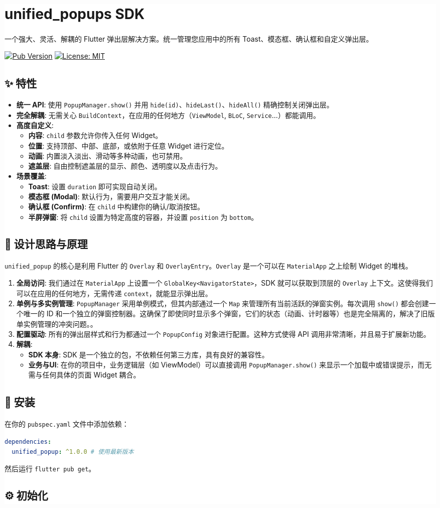 # unified_popups SDK

一个强大、灵活、解耦的 Flutter 弹出层解决方案。统一管理您应用中的所有 Toast、模态框、确认框和自定义弹出层。

[![Pub Version](https://img.shields.io/pub/v/unified_popup.svg)](https://pub.dev/packages/unified_popups)
[![License: MIT](https://img.shields.io/badge/License-MIT-yellow.svg)](https://opensource.org/licenses/MIT)

## ✨ 特性

- **统一 API**: 使用 `PopupManager.show()` 并用 `hide(id)`、`hideLast()`、`hideAll()` 精确控制关闭弹出层。
- **完全解耦**: 无需关心 `BuildContext`，在应用的任何地方（`ViewModel`, `BLoC`, `Service`...）都能调用。
- **高度自定义**:
    - **内容**: `child` 参数允许你传入任何 Widget。
    - **位置**: 支持顶部、中部、底部，或依附于任意 Widget 进行定位。
    - **动画**: 内置淡入淡出、滑动等多种动画，也可禁用。
    - **遮盖层**: 自由控制遮盖层的显示、颜色、透明度以及点击行为。
- **场景覆盖**:
    - **Toast**: 设置 `duration` 即可实现自动关闭。
    - **模态框 (Modal)**: 默认行为，需要用户交互才能关闭。
    - **确认框 (Confirm)**: 在 `child` 中构建你的确认/取消按钮。
    - **半屏弹窗**: 将 `child` 设置为特定高度的容器，并设置 `position` 为 `bottom`。

## 🚀 设计思路与原理

`unified_popup` 的核心是利用 Flutter 的 `Overlay` 和 `OverlayEntry`。`Overlay` 是一个可以在 `MaterialApp` 之上绘制 Widget 的堆栈。

1.  **全局访问**: 我们通过在 `MaterialApp` 上设置一个 `GlobalKey<NavigatorState>`，SDK 就可以获取到顶层的 `Overlay` 上下文。这使得我们可以在应用的任何地方，无需传递 `context`，就能显示弹出层。
2.  **单例与多实例管理**: `PopupManager` 采用单例模式，但其内部通过一个 `Map` 来管理所有当前活跃的弹窗实例。每次调用 `show()` 都会创建一个唯一的 ID 和一个独立的弹窗控制器。这确保了即使同时显示多个弹窗，它们的状态（动画、计时器等）也是完全隔离的，解决了旧版单实例管理的冲突问题。。
3.  **配置驱动**: 所有的弹出层样式和行为都通过一个 `PopupConfig` 对象进行配置。这种方式使得 API 调用非常清晰，并且易于扩展新功能。
4.  **解耦**:
    - **SDK 本身**: SDK 是一个独立的包，不依赖任何第三方库，具有良好的兼容性。
    - **业务与UI**: 在你的项目中，业务逻辑层（如 ViewModel）可以直接调用 `PopupManager.show()` 来显示一个加载中或错误提示，而无需与任何具体的页面 Widget 耦合。

## 🔧 安装

在你的 `pubspec.yaml` 文件中添加依赖：

```yaml
dependencies:
  unified_popup: ^1.0.0 # 使用最新版本
```

然后运行 `flutter pub get`。

## ⚙️ 初始化
